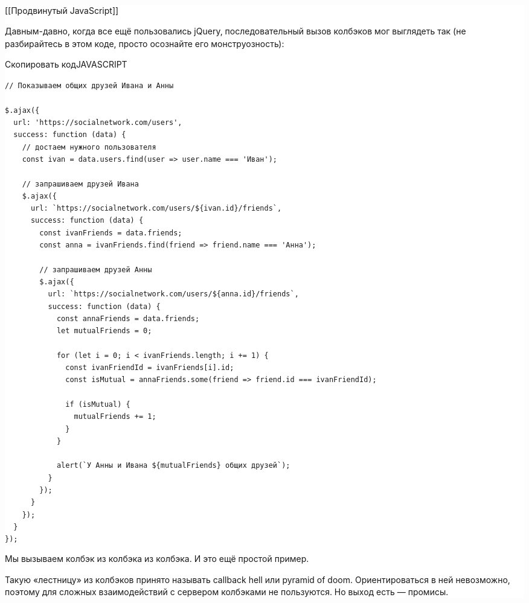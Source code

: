 [[Продвинутый JavaScript]]

Давным-давно, когда все ещё пользовались jQuery, последовательный вызов колбэков мог выглядеть так (не разбирайтесь в этом коде, просто осознайте его монструозность):

Скопировать кодJAVASCRIPT

```
// Показываем общих друзей Ивана и Анны

$.ajax({
  url: 'https://socialnetwork.com/users',
  success: function (data) {
    // достаем нужного пользователя
    const ivan = data.users.find(user => user.name === 'Иван');

    // запрашиваем друзей Ивана
    $.ajax({
      url: `https://socialnetwork.com/users/${ivan.id}/friends`,
      success: function (data) {
        const ivanFriends = data.friends;
        const anna = ivanFriends.find(friend => friend.name === 'Анна');

        // запрашиваем друзей Анны
        $.ajax({
          url: `https://socialnetwork.com/users/${anna.id}/friends`,
          success: function (data) {
            const annaFriends = data.friends;
            let mutualFriends = 0;

            for (let i = 0; i < ivanFriends.length; i += 1) {
              const ivanFriendId = ivanFriends[i].id;
              const isMutual = annaFriends.some(friend => friend.id === ivanFriendId);

              if (isMutual) {
                mutualFriends += 1;
              }
            }

            alert(`У Анны и Ивана ${mutualFriends} общих друзей`);
          }
        });
      }
    });
  }
}); 
```

Мы вызываем колбэк из колбэка из колбэка. И это ещё простой пример.

Такую «лестницу» из колбэков принято называть callback hell или pyramid of doom. Ориентироваться в ней невозможно, поэтому для сложных взаимодействий с сервером колбэками не пользуются. Но выход есть — промисы.
